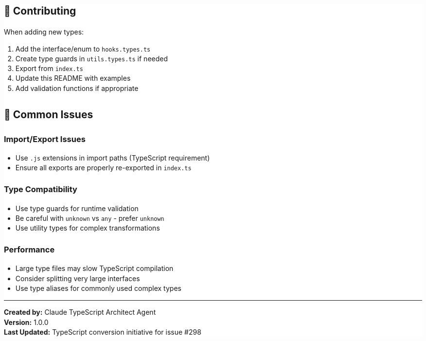 ## 📝 Contributing

When adding new types:

1. Add the interface/enum to `hooks.types.ts`
2. Create type guards in `utils.types.ts` if needed
3. Export from `index.ts`
4. Update this README with examples
5. Add validation functions if appropriate

## 🐛 Common Issues

### Import/Export Issues
- Use `.js` extensions in import paths (TypeScript requirement)
- Ensure all exports are properly re-exported in `index.ts`

### Type Compatibility
- Use type guards for runtime validation
- Be careful with `unknown` vs `any` - prefer `unknown`
- Use utility types for complex transformations

### Performance
- Large type files may slow TypeScript compilation
- Consider splitting very large interfaces
- Use type aliases for commonly used complex types

---

**Created by:** Claude TypeScript Architect Agent  
**Version:** 1.0.0  
**Last Updated:** TypeScript conversion initiative for issue #298